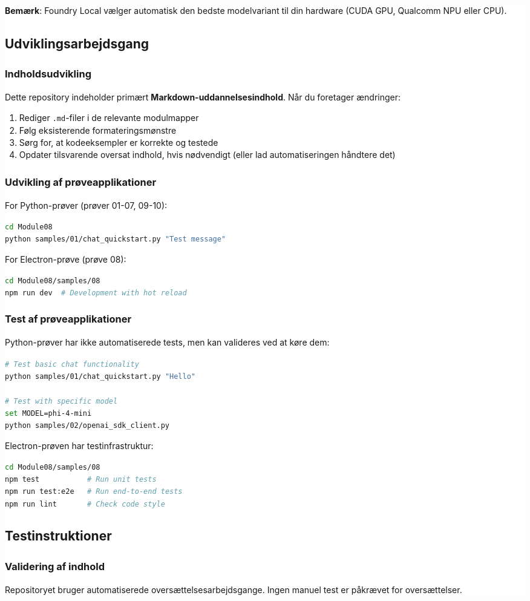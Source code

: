 **Bemærk**: Foundry Local vælger automatisk den bedste modelvariant til din hardware (CUDA GPU, Qualcomm NPU eller CPU).

## Udviklingsarbejdsgang

### Indholdsudvikling

Dette repository indeholder primært **Markdown-uddannelsesindhold**. Når du foretager ændringer:

1. Rediger `.md`-filer i de relevante modulmapper
2. Følg eksisterende formateringsmønstre
3. Sørg for, at kodeeksempler er korrekte og testede
4. Opdater tilsvarende oversat indhold, hvis nødvendigt (eller lad automatiseringen håndtere det)

### Udvikling af prøveapplikationer

For Python-prøver (prøver 01-07, 09-10):
```bash
cd Module08
python samples/01/chat_quickstart.py "Test message"
```

For Electron-prøve (prøve 08):
```bash
cd Module08/samples/08
npm run dev  # Development with hot reload
```

### Test af prøveapplikationer

Python-prøver har ikke automatiserede tests, men kan valideres ved at køre dem:
```bash
# Test basic chat functionality
python samples/01/chat_quickstart.py "Hello"

# Test with specific model
set MODEL=phi-4-mini
python samples/02/openai_sdk_client.py
```

Electron-prøven har testinfrastruktur:
```bash
cd Module08/samples/08
npm test           # Run unit tests
npm run test:e2e   # Run end-to-end tests
npm run lint       # Check code style
```

## Testinstruktioner

### Validering af indhold

Repositoryet bruger automatiserede oversættelsesarbejdsgange. Ingen manuel test er påkrævet for oversættelser.
